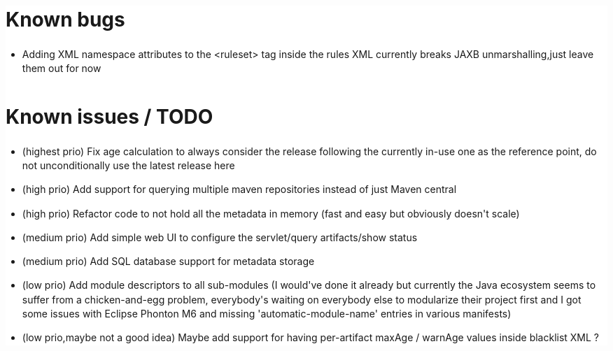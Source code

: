 # Known bugs

* Adding XML namespace attributes to the &lt;ruleset&gt; tag inside the rules XML currently breaks JAXB unmarshalling,just leave them out for now
 
# Known issues / TODO

* (highest prio) Fix age calculation to always consider the release following the currently in-use one as the reference point, do not unconditionally use the latest release here 

* (high prio) Add support for querying multiple maven repositories instead of just Maven central
* (high prio) Refactor code to not hold all the metadata in memory (fast and easy but obviously doesn't scale)
* (medium prio) Add simple web UI to configure the servlet/query artifacts/show status
* (medium prio) Add SQL database support for metadata storage
* (low prio) Add module descriptors to all sub-modules (I would've done it already but currently the Java ecosystem seems to suffer from a chicken-and-egg problem, everybody's waiting on everybody else to modularize their project first and I got some issues with Eclipse Phonton M6 and missing 'automatic-module-name' entries in various manifests) 
* (low prio,maybe not a good idea) Maybe add support for having per-artifact maxAge / warnAge values inside blacklist XML ?
